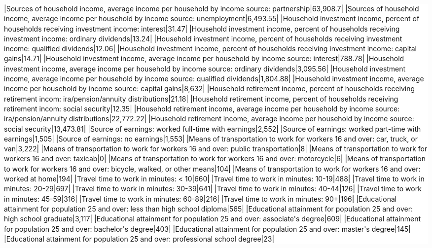 |Sources of household income, average income per household by income source: partnership|63,908.7|
|Sources of household income, average income per household by income source: unemployment|6,493.55|
|Household investment income, percent of households receiving investment income: interest|31.47|
|Household investment income, percent of households receiving investment income: ordinary dividends|13.24|
|Household investment income, percent of households receiving investment income: qualified dividends|12.06|
|Household investment income, percent of households receiving investment income: capital gains|14.71|
|Household investment income, average income per household by income source: interest|788.78|
|Household investment income, average income per household by income source: ordinary dividends|3,095.56|
|Household investment income, average income per household by income source: qualified dividends|1,804.88|
|Household investment income, average income per household by income source: capital gains|8,632|
|Household retirement income, percent of households receiving retirement incom: ira/pension/annuity distributions|21.18|
|Household retirement income, percent of households receiving retirement incom: social security|12.35|
|Household retirement income, average income per household by income source: ira/pension/annuity distributions|22,772.22|
|Household retirement income, average income per household by income source: social security|13,473.81|
|Source of earnings: worked full-time with earnings|2,552|
|Source of earnings: worked part-time with earnings|1,505|
|Source of earnings: no earnings|1,553|
|Means of transportation to work for workers 16 and over: car, truck, or van|3,222|
|Means of transportation to work for workers 16 and over: public transportation|8|
|Means of transportation to work for workers 16 and over: taxicab|0|
|Means of transportation to work for workers 16 and over: motorcycle|6|
|Means of transportation to work for workers 16 and over: bicycle, walked, or other means|104|
|Means of transportation to work for workers 16 and over: worked at home|194|
|Travel time to work in minutes: < 10|660|
|Travel time to work in minutes: 10-19|488|
|Travel time to work in minutes: 20-29|697|
|Travel time to work in minutes: 30-39|641|
|Travel time to work in minutes: 40-44|126|
|Travel time to work in minutes: 45-59|316|
|Travel time to work in minutes: 60-89|216|
|Travel time to work in minutes: 90+|196|
|Educational attainment for population 25 and over: less than high school diploma|565|
|Educational attainment for population 25 and over: high school graduate|3,117|
|Educational attainment for population 25 and over: associate's degree|609|
|Educational attainment for population 25 and over: bachelor's degree|403|
|Educational attainment for population 25 and over: master's degree|145|
|Educational attainment for population 25 and over: professional school degree|23|